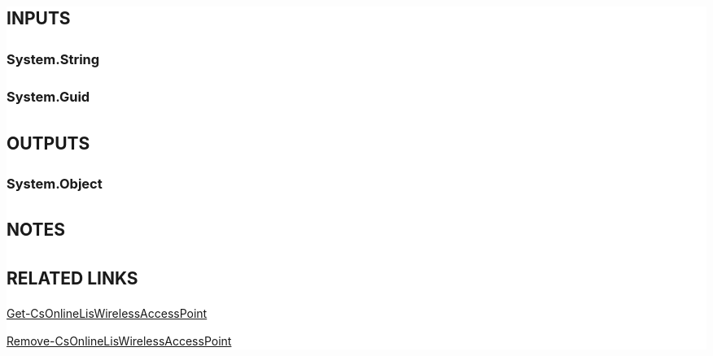 ## INPUTS

### System.String

### System.Guid

## OUTPUTS

### System.Object

## NOTES

## RELATED LINKS

[Get-CsOnlineLisWirelessAccessPoint](https://learn.microsoft.com/powershell/module/teams/get-csonlineliswirelessaccesspoint)

[Remove-CsOnlineLisWirelessAccessPoint](https://learn.microsoft.com/powershell/module/teams/remove-csonlineliswirelessaccesspoint)
